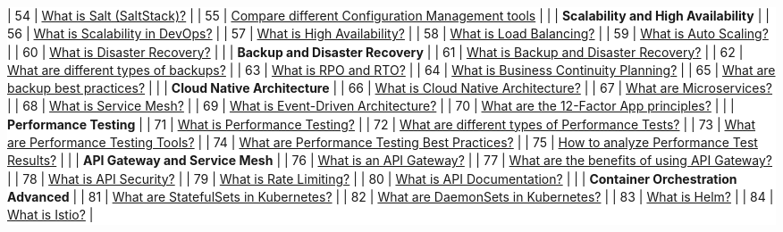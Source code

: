 | 54  | [What is Salt (SaltStack)?](#what-is-salt) |
| 55  | [Compare different Configuration Management tools](#compare-different-configuration-management-tools) |
|     | **Scalability and High Availability** |
| 56  | [What is Scalability in DevOps?](#what-is-scalability-in-devops) |
| 57  | [What is High Availability?](#what-is-high-availability) |
| 58  | [What is Load Balancing?](#what-is-load-balancing) |
| 59  | [What is Auto Scaling?](#what-is-auto-scaling) |
| 60  | [What is Disaster Recovery?](#what-is-disaster-recovery) |
|     | **Backup and Disaster Recovery** |
| 61  | [What is Backup and Disaster Recovery?](#what-is-backup-and-disaster-recovery) |
| 62  | [What are different types of backups?](#what-are-different-types-of-backups) |
| 63  | [What is RPO and RTO?](#what-is-rpo-and-rto) |
| 64  | [What is Business Continuity Planning?](#what-is-business-continuity-planning) |
| 65  | [What are backup best practices?](#what-are-backup-best-practices) |
|     | **Cloud Native Architecture** |
| 66  | [What is Cloud Native Architecture?](#what-is-cloud-native-architecture) |
| 67  | [What are Microservices?](#what-are-microservices) |
| 68  | [What is Service Mesh?](#what-is-service-mesh) |
| 69  | [What is Event-Driven Architecture?](#what-is-event-driven-architecture) |
| 70  | [What are the 12-Factor App principles?](#what-are-the-12-factor-app-principles) |
|     | **Performance Testing** |
| 71  | [What is Performance Testing?](#what-is-performance-testing) |
| 72  | [What are different types of Performance Tests?](#what-are-different-types-of-performance-tests) |
| 73  | [What are Performance Testing Tools?](#what-are-performance-testing-tools) |
| 74  | [What are Performance Testing Best Practices?](#what-are-performance-testing-best-practices) |
| 75  | [How to analyze Performance Test Results?](#how-to-analyze-performance-test-results) |
|     | **API Gateway and Service Mesh** |
| 76  | [What is an API Gateway?](#what-is-an-api-gateway) |
| 77  | [What are the benefits of using API Gateway?](#what-are-the-benefits-of-using-api-gateway) |
| 78  | [What is API Security?](#what-is-api-security) |
| 79  | [What is Rate Limiting?](#what-is-rate-limiting) |
| 80  | [What is API Documentation?](#what-is-api-documentation) |
|     | **Container Orchestration Advanced** |
| 81  | [What are StatefulSets in Kubernetes?](#what-are-statefulsets-in-kubernetes) |
| 82  | [What are DaemonSets in Kubernetes?](#what-are-daemonsets-in-kubernetes) |
| 83  | [What is Helm?](#what-is-helm) |
| 84  | [What is Istio?](#what-is-istio) |